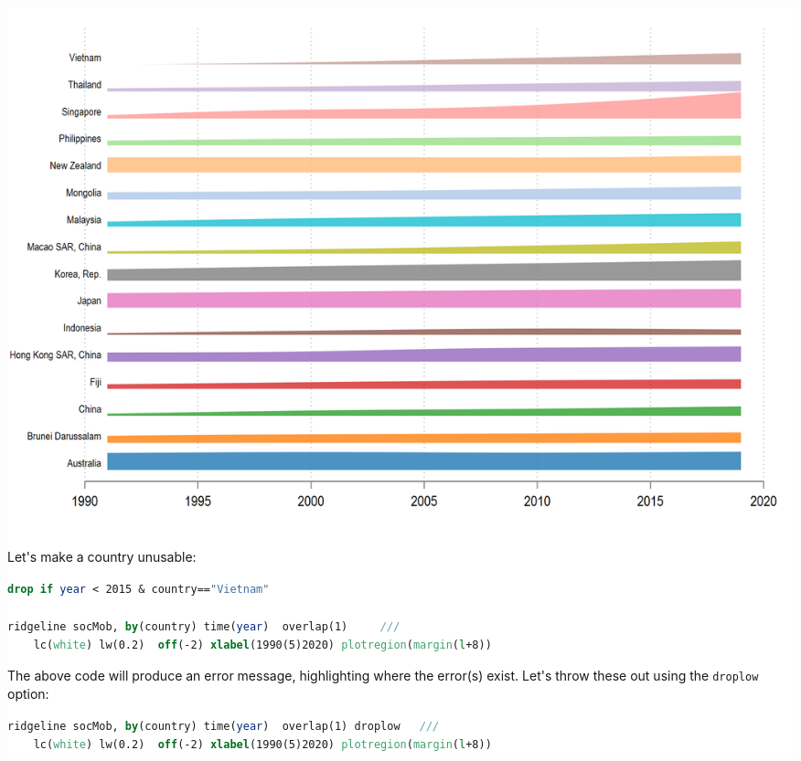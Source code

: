 <img src="/figures/joyplot_rescale_1.png" width="100%">

Let's make a country unusable:

```stata
drop if year < 2015 & country=="Vietnam"	

ridgeline socMob, by(country) time(year)  overlap(1)     ///
	lc(white) lw(0.2)  off(-2) xlabel(1990(5)2020) plotregion(margin(l+8))
```


The above code will produce an error message, highlighting where the error(s) exist. Let's throw these out using the `droplow` option:

```stata
ridgeline socMob, by(country) time(year)  overlap(1) droplow   ///
	lc(white) lw(0.2)  off(-2) xlabel(1990(5)2020) plotregion(margin(l+8))
```

